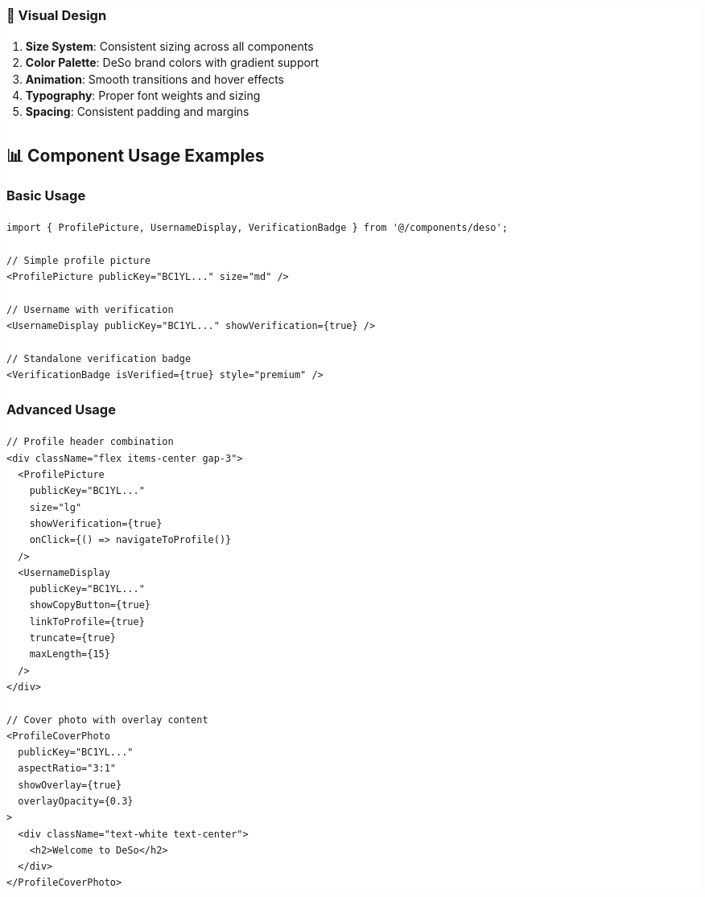 ### 🎨 Visual Design
1. **Size System**: Consistent sizing across all components
2. **Color Palette**: DeSo brand colors with gradient support
3. **Animation**: Smooth transitions and hover effects
4. **Typography**: Proper font weights and sizing
5. **Spacing**: Consistent padding and margins

## 📊 Component Usage Examples

### Basic Usage
```tsx
import { ProfilePicture, UsernameDisplay, VerificationBadge } from '@/components/deso';

// Simple profile picture
<ProfilePicture publicKey="BC1YL..." size="md" />

// Username with verification
<UsernameDisplay publicKey="BC1YL..." showVerification={true} />

// Standalone verification badge
<VerificationBadge isVerified={true} style="premium" />
```

### Advanced Usage
```tsx
// Profile header combination
<div className="flex items-center gap-3">
  <ProfilePicture 
    publicKey="BC1YL..." 
    size="lg" 
    showVerification={true}
    onClick={() => navigateToProfile()}
  />
  <UsernameDisplay 
    publicKey="BC1YL..." 
    showCopyButton={true}
    linkToProfile={true}
    truncate={true}
    maxLength={15}
  />
</div>

// Cover photo with overlay content
<ProfileCoverPhoto 
  publicKey="BC1YL..." 
  aspectRatio="3:1"
  showOverlay={true}
  overlayOpacity={0.3}
>
  <div className="text-white text-center">
    <h2>Welcome to DeSo</h2>
  </div>
</ProfileCoverPhoto>
```
